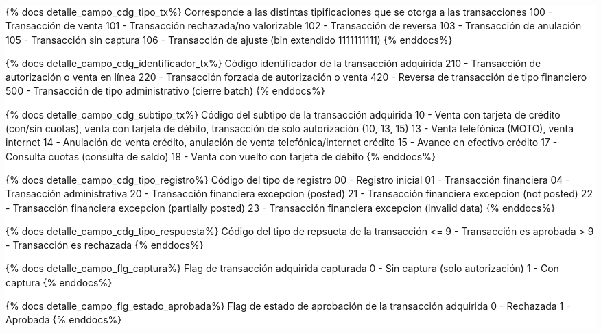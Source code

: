 {% docs detalle_campo_cdg_tipo_tx%}
    Corresponde a las distintas tipificaciones que se otorga a las transacciones
        100 - Transacción de venta
        101 - Transacción rechazada/no valorizable
        102 - Transacción de reversa
        103 - Transacción de anulación
        105 - Transacción sin captura
        106 - Transacción de ajuste (bin extendido 1111111111)
{% enddocs%}

{% docs detalle_campo_cdg_identificador_tx%}
    Código identificador de la transacción adquirida
        210 - Transacción de autorización o venta en línea
        220 - Transacción forzada de autorización o venta
        420 - Reversa de transacción de tipo financiero
        500 - Transacción de tipo administrativo (cierre batch)
{% enddocs%}

{% docs detalle_campo_cdg_subtipo_tx%}
    Código del subtipo de la transacción adquirida
        10 - Venta con tarjeta de crédito (con/sin cuotas), venta con tarjeta de débito, transacción de solo autorización (10, 13, 15)
        13 - Venta telefónica (MOTO), venta internet
        14 - Anulación de venta crédito, anulación de venta telefónica/internet crédito
        15 - Avance en efectivo crédito
        17 - Consulta cuotas (consulta de saldo)
        18 - Venta con vuelto con tarjeta de débito
{% enddocs%}

{% docs detalle_campo_cdg_tipo_registro%}
    Código del tipo de registro
        00 - Registro inicial
        01 - Transacción financiera
        04 - Transacción administrativa
        20 - Transacción financiera excepcion (posted)
        21 - Transacción financiera excepcion (not posted)
        22 - Transacción financiera excepcion (partially posted)
        23 - Transacción financiera excepcion (invalid data)
{% enddocs%}

{% docs detalle_campo_cdg_tipo_respuesta%}
    Código del tipo de repsueta de la transacción
        <= 9 - Transacción es aprobada
        > 9 - Transacción es rechazada
{% enddocs%}

{% docs detalle_campo_flg_captura%}
    Flag de transacción adquirida capturada
        0 - Sin captura (solo autorización)
        1 - Con captura
{% enddocs%}

{% docs detalle_campo_flg_estado_aprobada%}
    Flag de estado de aprobación de la transacción adquirida
        0 - Rechazada
        1 - Aprobada
{% enddocs%}
